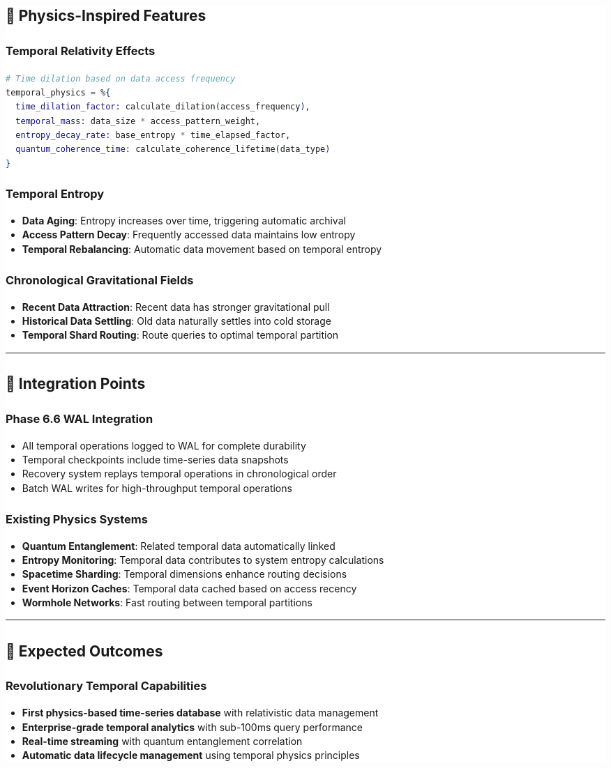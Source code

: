 
## 🌌 **Physics-Inspired Features**

### **Temporal Relativity Effects**
```elixir
# Time dilation based on data access frequency
temporal_physics = %{
  time_dilation_factor: calculate_dilation(access_frequency),
  temporal_mass: data_size * access_pattern_weight,
  entropy_decay_rate: base_entropy * time_elapsed_factor,
  quantum_coherence_time: calculate_coherence_lifetime(data_type)
}
```

### **Temporal Entropy**
- **Data Aging**: Entropy increases over time, triggering automatic archival
- **Access Pattern Decay**: Frequently accessed data maintains low entropy
- **Temporal Rebalancing**: Automatic data movement based on temporal entropy

### **Chronological Gravitational Fields**
- **Recent Data Attraction**: Recent data has stronger gravitational pull
- **Historical Data Settling**: Old data naturally settles into cold storage
- **Temporal Shard Routing**: Route queries to optimal temporal partition

---

## 🔗 **Integration Points**

### **Phase 6.6 WAL Integration**
- All temporal operations logged to WAL for complete durability
- Temporal checkpoints include time-series data snapshots
- Recovery system replays temporal operations in chronological order
- Batch WAL writes for high-throughput temporal operations

### **Existing Physics Systems**
- **Quantum Entanglement**: Related temporal data automatically linked
- **Entropy Monitoring**: Temporal data contributes to system entropy calculations  
- **Spacetime Sharding**: Temporal dimensions enhance routing decisions
- **Event Horizon Caches**: Temporal data cached based on access recency
- **Wormhole Networks**: Fast routing between temporal partitions

---

## 🎯 **Expected Outcomes**

### **Revolutionary Temporal Capabilities**
- **First physics-based time-series database** with relativistic data management
- **Enterprise-grade temporal analytics** with sub-100ms query performance
- **Real-time streaming** with quantum entanglement correlation
- **Automatic data lifecycle management** using temporal physics principles
